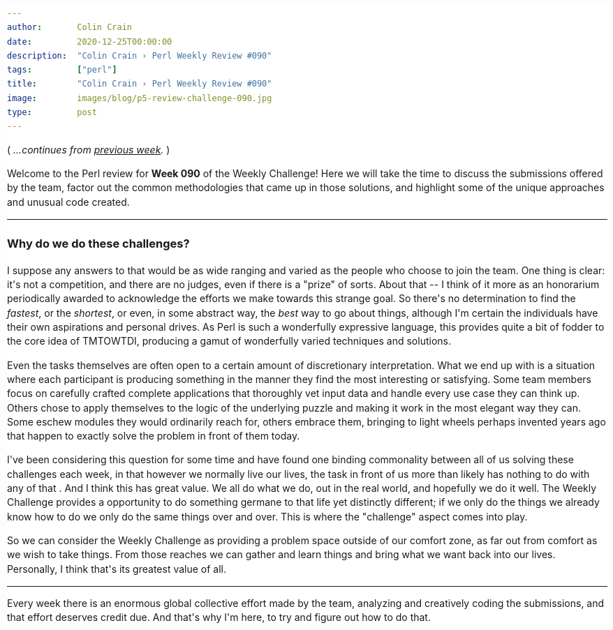 ```yaml
---
author:       Colin Crain
date:         2020-12-25T00:00:00
description:  "Colin Crain › Perl Weekly Review #090"
tags:         ["perl"]
title:        "Colin Crain › Perl Weekly Review #090"
image:        images/blog/p5-review-challenge-090.jpg
type:         post
---
```


( *...continues from [previous week](/blog/review-challenge-089/).* )

Welcome to the Perl review for **Week 090** of the Weekly Challenge! Here we will take the time to discuss the  submissions offered by the team, factor out the common methodologies that came up in those solutions, and highlight some of the unique approaches and unusual code created.

---

### Why do we do these challenges?

I suppose any answers to that would be as wide ranging and varied as the people who choose to join the team. One thing is clear: it's not a competition, and there are no judges, even if there is a "prize" of sorts. About that -- I think of it more as an honorarium periodically awarded to acknowledge the efforts we make towards this strange goal. So there's no determination to find the *fastest*, or the *shortest*, or even, in some abstract way, the *best* way to go about things, although I'm certain the individuals have their own aspirations and personal drives. As Perl is such a wonderfully expressive language, this provides quite a bit of fodder to the core idea of TMTOWTDI, producing a gamut of wonderfully varied techniques and solutions.

Even the tasks themselves are often open to a certain amount of discretionary interpretation. What we end up with is a situation where each participant is producing something in the manner they find the most interesting or satisfying. Some team members focus on carefully crafted complete applications that thoroughly vet input data and handle every use case they can think up. Others chose to apply themselves to the logic of the underlying puzzle and making it work in the most elegant way they can. Some eschew modules they would ordinarily reach for, others embrace them, bringing to light wheels perhaps invented years ago that happen to exactly solve the problem in front of them today.

I've been considering this question for some time and have found one binding commonality between all of us solving these challenges each week, in that however we normally live our lives, the task in front of us more than likely has nothing to do with any of that . And I think this has great value. We all do what we do, out in the real world, and hopefully we do it well. The Weekly Challenge provides a opportunity to do something germane to that life yet distinctly different; if we only do the things we already know how to do we only do the same things over and over. This is where the "challenge" aspect comes into play.

So we can consider the Weekly Challenge as providing a problem space outside of our comfort zone, as far out from comfort as we wish to take things. From those reaches we can gather and learn things and bring what we want back into our lives. Personally, I think that's its greatest value of all.

---

Every week there is an enormous global collective effort made by the team, analyzing and creatively coding the submissions, and that effort deserves credit due. And that's why I'm here, to try and figure out how to do that.
